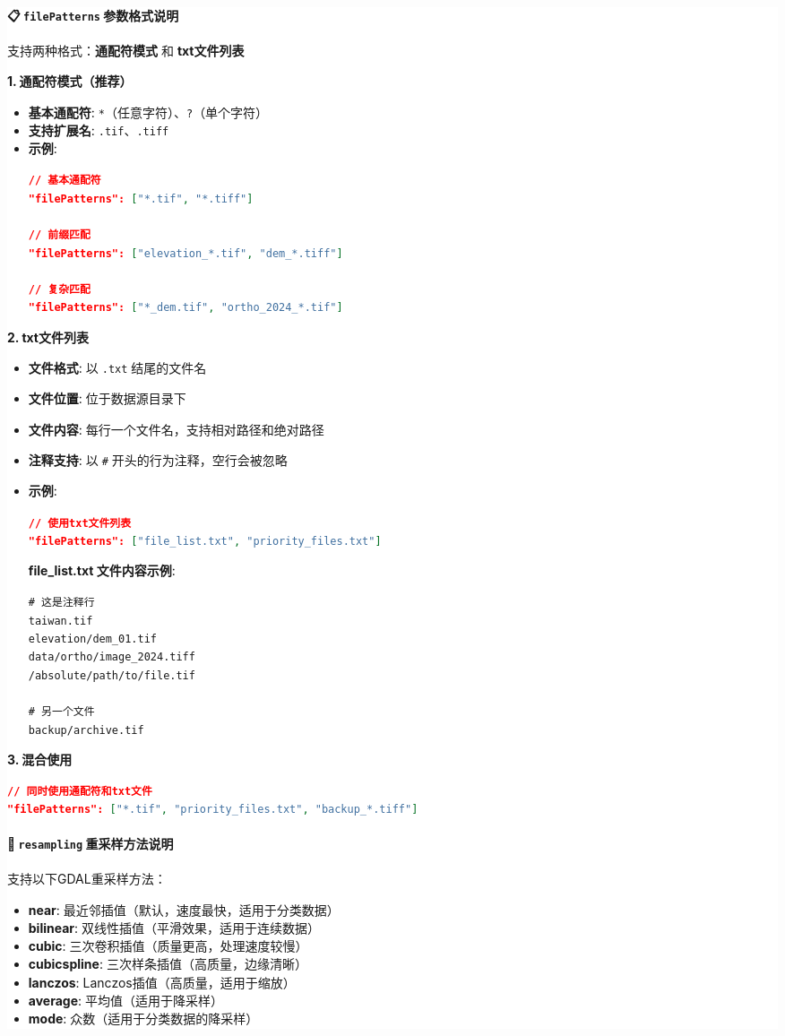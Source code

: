 #### 📋 `filePatterns` 参数格式说明
支持两种格式：**通配符模式** 和 **txt文件列表**

**1. 通配符模式（推荐）**
- **基本通配符**: `*`（任意字符）、`?`（单个字符）
- **支持扩展名**: `.tif`、`.tiff`
- **示例**:
  ```json
  // 基本通配符
  "filePatterns": ["*.tif", "*.tiff"]
  
  // 前缀匹配
  "filePatterns": ["elevation_*.tif", "dem_*.tiff"]
  
  // 复杂匹配
  "filePatterns": ["*_dem.tif", "ortho_2024_*.tif"]
  ```

**2. txt文件列表**
- **文件格式**: 以 `.txt` 结尾的文件名
- **文件位置**: 位于数据源目录下
- **文件内容**: 每行一个文件名，支持相对路径和绝对路径
- **注释支持**: 以 `#` 开头的行为注释，空行会被忽略
- **示例**:
  ```json
  // 使用txt文件列表
  "filePatterns": ["file_list.txt", "priority_files.txt"]
  ```
  
  **file_list.txt 文件内容示例**:
  ```
  # 这是注释行
  taiwan.tif
  elevation/dem_01.tif
  data/ortho/image_2024.tiff
  /absolute/path/to/file.tif
  
  # 另一个文件
  backup/archive.tif
  ```

**3. 混合使用**
```json
// 同时使用通配符和txt文件
"filePatterns": ["*.tif", "priority_files.txt", "backup_*.tiff"]
```

#### 🎯 `resampling` 重采样方法说明
支持以下GDAL重采样方法：
- **near**: 最近邻插值（默认，速度最快，适用于分类数据）
- **bilinear**: 双线性插值（平滑效果，适用于连续数据）
- **cubic**: 三次卷积插值（质量更高，处理速度较慢）
- **cubicspline**: 三次样条插值（高质量，边缘清晰）
- **lanczos**: Lanczos插值（高质量，适用于缩放）
- **average**: 平均值（适用于降采样）
- **mode**: 众数（适用于分类数据的降采样）
